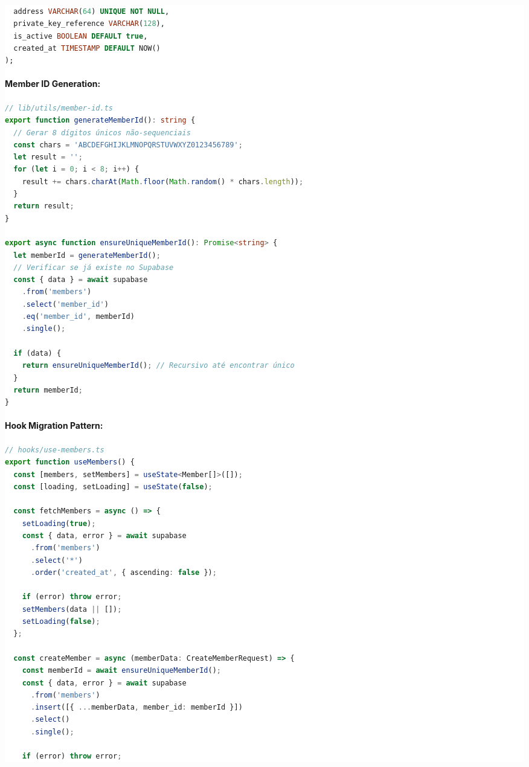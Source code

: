 ```sql
  address VARCHAR(64) UNIQUE NOT NULL,
  private_key_reference VARCHAR(128),
  is_active BOOLEAN DEFAULT true,
  created_at TIMESTAMP DEFAULT NOW()
);
```

#### **Member ID Generation:**
```typescript
// lib/utils/member-id.ts
export function generateMemberId(): string {
  // Gerar 8 dígitos únicos não-sequenciais
  const chars = 'ABCDEFGHIJKLMNOPQRSTUVWXYZ0123456789';
  let result = '';
  for (let i = 0; i < 8; i++) {
    result += chars.charAt(Math.floor(Math.random() * chars.length));
  }
  return result;
}

export async function ensureUniqueMemberId(): Promise<string> {
  let memberId = generateMemberId();
  // Verificar se já existe no Supabase
  const { data } = await supabase
    .from('members')
    .select('member_id')
    .eq('member_id', memberId)
    .single();
  
  if (data) {
    return ensureUniqueMemberId(); // Recursivo até encontrar único
  }
  return memberId;
}
```

#### **Hook Migration Pattern:**
```typescript
// hooks/use-members.ts
export function useMembers() {
  const [members, setMembers] = useState<Member[]>([]);
  const [loading, setLoading] = useState(false);

  const fetchMembers = async () => {
    setLoading(true);
    const { data, error } = await supabase
      .from('members')
      .select('*')
      .order('created_at', { ascending: false });
    
    if (error) throw error;
    setMembers(data || []);
    setLoading(false);
  };

  const createMember = async (memberData: CreateMemberRequest) => {
    const memberId = await ensureUniqueMemberId();
    const { data, error } = await supabase
      .from('members')
      .insert([{ ...memberData, member_id: memberId }])
      .select()
      .single();
    
    if (error) throw error;
```